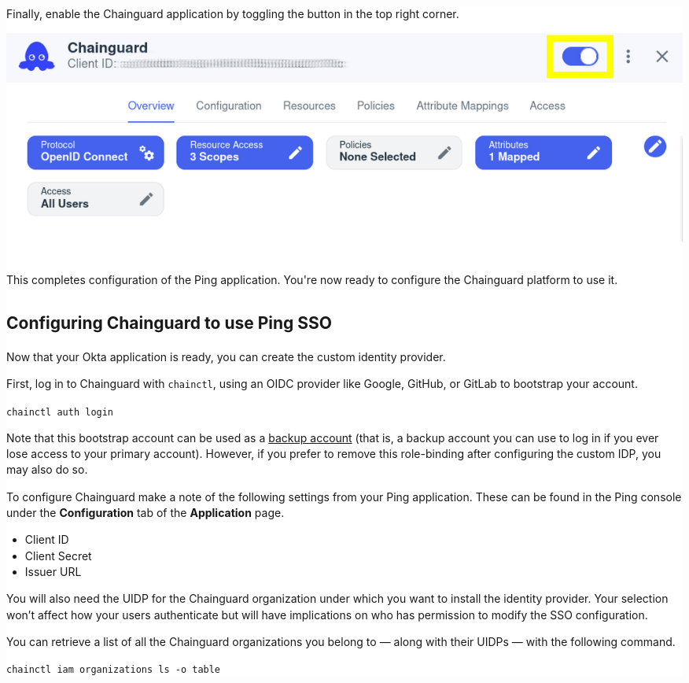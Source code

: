 Finally, enable the Chainguard application by toggling the button in the top right corner.

<center><img src="ping-6.png" alt="Screenshot of the Overview tab, with the toggle button turned on. The toggle button is highlighted with a yellow box." style="width:950px;"></center>
<br />

This completes configuration of the Ping application. You're now ready to configure the Chainguard platform to use it.


## Configuring Chainguard to use Ping SSO

Now that your Okta application is ready, you can create the custom identity provider.

First, log in to Chainguard with `chainctl`, using an OIDC provider like Google, GitHub, or GitLab to bootstrap your account.

```sh
chainctl auth login
```

Note that this bootstrap account can be used as a [backup account](/chainguard/administration/custom-idps/custom-idps/#backup-accounts) (that is, a backup account you can use to log in if you ever lose access to your primary account). However, if you prefer to remove this role-binding after configuring the custom IDP, you may also do so.

To configure Chainguard make a note of the following settings from your Ping application. These can be found in the Ping console under the **Configuration** tab of the **Application** page.

* Client ID
* Client Secret
* Issuer URL

You will also need the UIDP for the Chainguard organization under which you want to install the identity provider.  Your selection won’t affect how your users authenticate but will have implications on who has permission to modify the SSO configuration.

You can retrieve a list of all the Chainguard organizations you belong to — along with their UIDPs — with the following command.

```shell
chainctl iam organizations ls -o table
```
